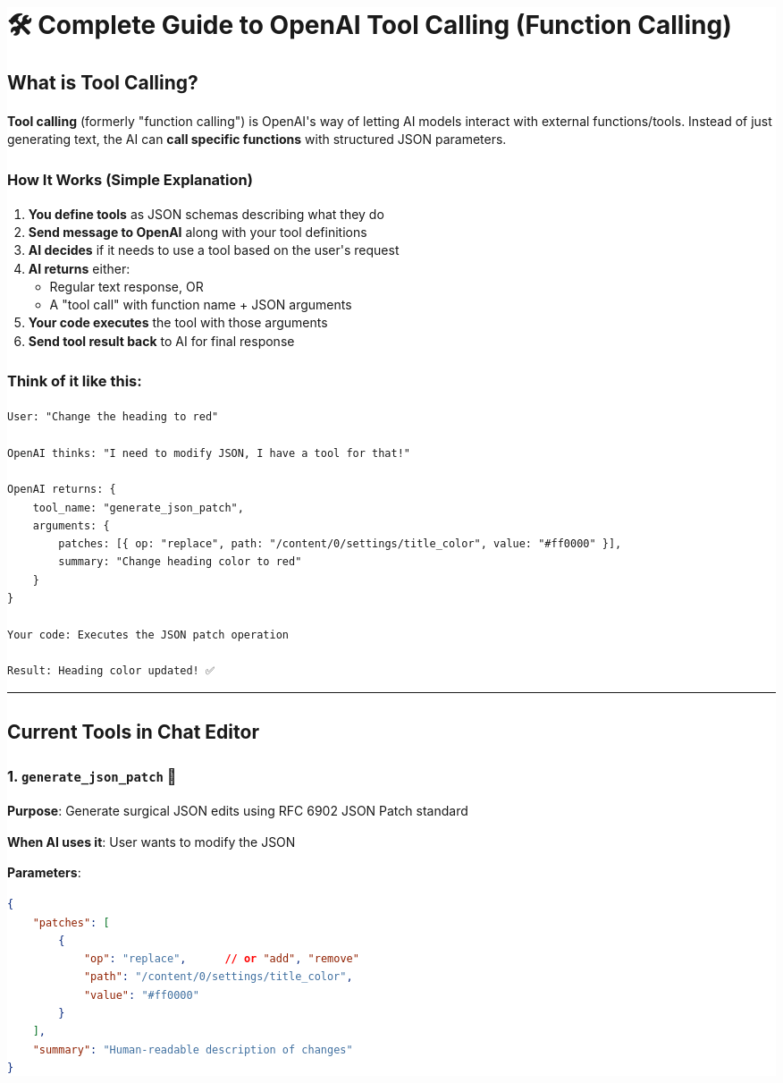 # 🛠️ Complete Guide to OpenAI Tool Calling (Function Calling)

## What is Tool Calling?

**Tool calling** (formerly "function calling") is OpenAI's way of letting AI models interact with external functions/tools. Instead of just generating text, the AI can **call specific functions** with structured JSON parameters.

### How It Works (Simple Explanation)

1. **You define tools** as JSON schemas describing what they do
2. **Send message to OpenAI** along with your tool definitions
3. **AI decides** if it needs to use a tool based on the user's request
4. **AI returns** either:
   - Regular text response, OR
   - A "tool call" with function name + JSON arguments
5. **Your code executes** the tool with those arguments
6. **Send tool result back** to AI for final response

### Think of it like this:
```
User: "Change the heading to red"

OpenAI thinks: "I need to modify JSON, I have a tool for that!"

OpenAI returns: {
    tool_name: "generate_json_patch",
    arguments: {
        patches: [{ op: "replace", path: "/content/0/settings/title_color", value: "#ff0000" }],
        summary: "Change heading color to red"
    }
}

Your code: Executes the JSON patch operation

Result: Heading color updated! ✅
```

---

## Current Tools in Chat Editor

### 1. **`generate_json_patch`** 🔧
**Purpose**: Generate surgical JSON edits using RFC 6902 JSON Patch standard

**When AI uses it**: User wants to modify the JSON

**Parameters**:
```json
{
    "patches": [
        {
            "op": "replace",      // or "add", "remove"
            "path": "/content/0/settings/title_color",
            "value": "#ff0000"
        }
    ],
    "summary": "Human-readable description of changes"
}
```
